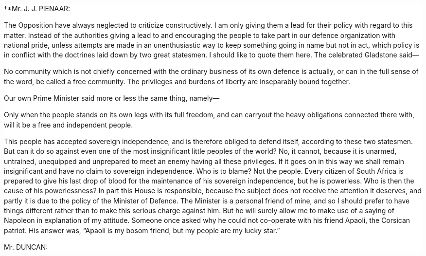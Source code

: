 <speech by="#pienaar">

<from>&#x2020;*Mr. <person refersTo="hansard_za">J. J. PIENAAR</person>:</from>

<p>The Opposition have always neglected to criticize constructively. I am only giving them a lead for their policy with regard to this matter. Instead of the authorities giving a lead to and encouraging the people to take part in our defence organization with national pride, unless attempts are made in an unenthusiastic way to keep something going in name but not in act, which policy is in conflict with the doctrines laid down by two great statesmen. I should like to quote them here. The celebrated Gladstone said&#x2014;</p>

<block name="quote">No community which is not chiefly concerned with the ordinary business of its own defence is actually, or can in the full sense of the word, be called a free community. The privileges and burdens of liberty are inseparably bound together.</block>

<p>Our own Prime Minister said more or less the same thing, namely&#x2014;</p>

<block name="quote">Only when the people stands on its own legs with its full freedom, and can carryout the heavy obligations connected there with, will it be a free and independent people.</block>

<p>This people has accepted sovereign independence, and is therefore obliged to defend itself, according to these two statesmen. But can it do so against even one of the most insignificant little peoples of the world? No, it cannot, because it is unarmed, untrained, unequipped and unprepared to meet an enemy having all these privileges. If it goes on in this way we shall remain insignificant and have no claim to sovereign independence. Who is to blame? Not the people. Every citizen of South Africa is prepared to give his last drop of blood for the maintenance of his sovereign independence, but he is powerless. Who is then the cause of his powerlessness? In part this House is responsible, because the subject does not receive the attention it deserves, and partly it is due to the policy of the Minister of Defence. The Minister is a personal friend of mine, and so I should prefer to have things different rather than to make this serious charge against him. But he will surely allow me to make use of a saying of Napoleon in explanation of my attitude. Someone once asked why he could not co-operate with his friend Apaoli, the Corsican patriot. His answer was, &#x201C;Apaoli is my bosom friend, but my people are my lucky star.&#x201D;</p>

</speech>

<speech by="#duncan">

<from>Mr. <person refersTo="hansard_za">DUNCAN</person>:</from>
